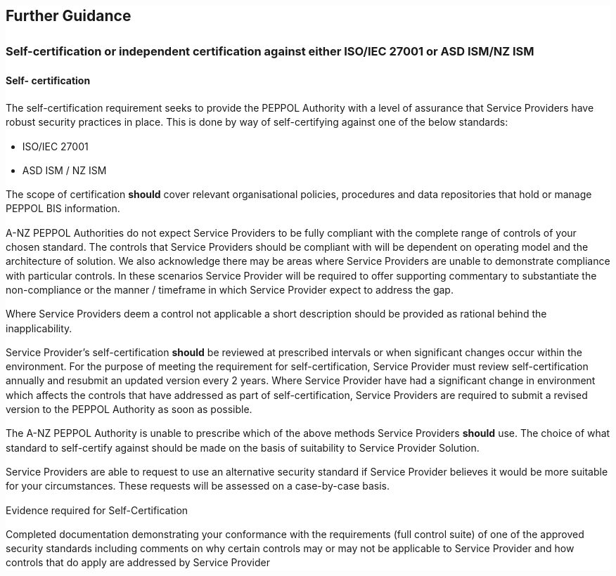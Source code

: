 ## Further Guidance

### Self-certification or independent certification against either ISO/IEC 27001 or ASD ISM/NZ ISM

#### **Self- certification**

The self-certification requirement seeks to provide the PEPPOL Authority
with a level of assurance that Service Providers have robust security
practices in place. This is done by way of self-certifying against one
of the below standards:

- ISO/IEC 27001

- ASD ISM / NZ ISM

The scope of certification **should** cover relevant organisational
policies, procedures and data repositories that hold or manage PEPPOL
BIS information.

A-NZ PEPPOL Authorities do not expect Service Providers to be fully
compliant with the complete range of controls of your chosen standard.
The controls that Service Providers should be compliant with will be
dependent on operating model and the architecture of solution. We also
acknowledge there may be areas where Service Providers are unable to
demonstrate compliance with particular controls. In these scenarios
Service Provider will be required to offer supporting commentary to
substantiate the non-compliance or the manner / timeframe in which
Service Provider expect to address the gap.

Where Service Providers deem a control not applicable a short
description should be provided as rational behind the inapplicability.

Service Provider’s self-certification **should** be reviewed at
prescribed intervals or when significant changes occur within the
environment. For the purpose of meeting the requirement for
self-certification, Service Provider must review self-certification
annually and resubmit an updated version every 2 years. Where Service
Provider have had a significant change in environment which affects the
controls that have addressed as part of self-certification, Service
Providers are required to submit a revised version to the PEPPOL
Authority as soon as possible.

The A-NZ PEPPOL Authority is unable to prescribe which of the above
methods Service Providers **should** use. The choice of what standard to
self-certify against should be made on the basis of suitability to
Service Provider Solution.

Service Providers are able to request to use an alternative security
standard if Service Provider believes it would be more suitable for your
circumstances. These requests will be assessed on a case-by-case basis.

Evidence required for Self-Certification

Completed documentation demonstrating your conformance with the
requirements (full control suite) of one of the approved security
standards including comments on why certain controls may or may not be
applicable to Service Provider and how controls that do apply are
addressed by Service Provider
